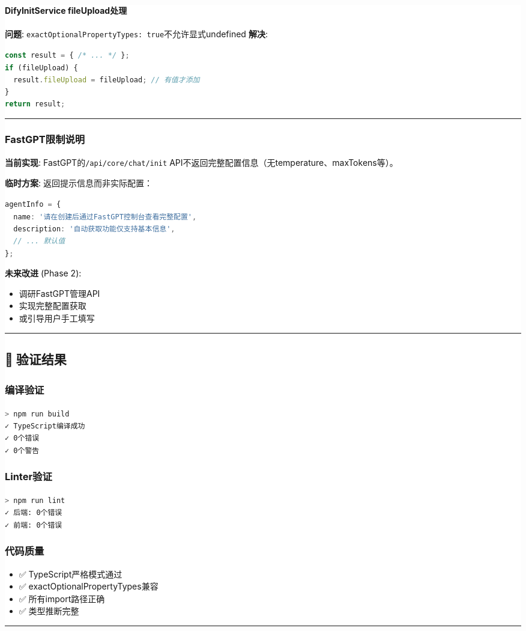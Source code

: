 #### DifyInitService fileUpload处理
**问题**: `exactOptionalPropertyTypes: true`不允许显式undefined
**解决**:
```typescript
const result = { /* ... */ };
if (fileUpload) {
  result.fileUpload = fileUpload; // 有值才添加
}
return result;
```

---

### FastGPT限制说明

**当前实现**:
FastGPT的`/api/core/chat/init` API不返回完整配置信息（无temperature、maxTokens等）。

**临时方案**:
返回提示信息而非实际配置：
```typescript
agentInfo = {
  name: '请在创建后通过FastGPT控制台查看完整配置',
  description: '自动获取功能仅支持基本信息',
  // ... 默认值
};
```

**未来改进** (Phase 2):
- 调研FastGPT管理API
- 实现完整配置获取
- 或引导用户手工填写

---

## 🧪 验证结果

### 编译验证
```bash
> npm run build
✓ TypeScript编译成功
✓ 0个错误
✓ 0个警告
```

### Linter验证
```bash
> npm run lint
✓ 后端: 0个错误
✓ 前端: 0个错误
```

### 代码质量
- ✅ TypeScript严格模式通过
- ✅ exactOptionalPropertyTypes兼容
- ✅ 所有import路径正确
- ✅ 类型推断完整

---